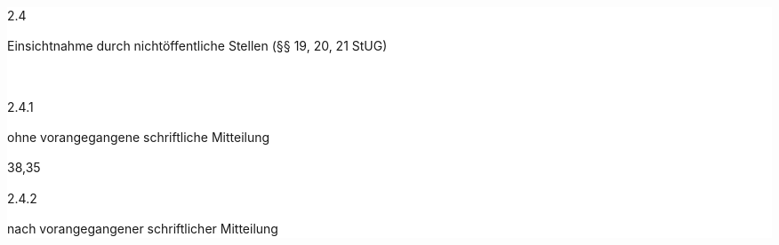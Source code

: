 </tr>

<tr>

<td style="border-right: 0.5pt solid ; border-bottom: 0.5pt solid ; " align="left" valign="top" charoff="50">

2.4

</td>

<td style="border-right: 0.5pt solid ; border-bottom: 0.5pt solid ; " colspan="2" align="justify" valign="top" charoff="50">

Einsichtnahme durch nichtöffentliche Stellen (§§ 19, 20, 21 StUG)

</td>

<td style="border-bottom: 0.5pt solid ; " align="left" valign="top" charoff="50">

 

</td>

</tr>

<tr>

<td style="border-right: 0.5pt solid ; border-bottom: 0.5pt solid ; " align="left" valign="top" charoff="50">

2.4.1

</td>

<td style="border-right: 0.5pt solid ; border-bottom: 0.5pt solid ; " colspan="2" align="justify" valign="top" charoff="50">

ohne vorangegangene schriftliche Mitteilung

</td>

<td style="border-bottom: 0.5pt solid ; " align="left" valign="top" charoff="50">

38,35

</td>

</tr>

<tr>

<td style="border-right: 0.5pt solid ; border-bottom: 0.5pt solid ; " align="left" valign="top" charoff="50">

2.4.2

</td>

<td style="border-right: 0.5pt solid ; border-bottom: 0.5pt solid ; " colspan="2" align="justify" valign="top" charoff="50">

nach vorangegangener schriftlicher Mitteilung

</td>
